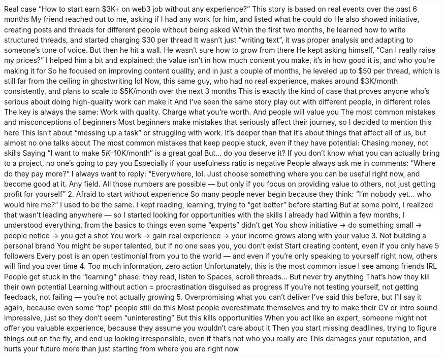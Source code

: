 Real case “How to start earn $3K+ on web3 job without any experience?” This story is based on real events over the past 6 months My friend reached out to me, asking if I had any work for him, and listed what he could do He also showed initiative, creating posts and threads for different people without being asked Within the first two months, he learned how to write structured threads, and started charging $30 per thread It wasn’t just “writing text”, it was proper analysis and adapting to someone’s tone of voice. But then he hit a wall. He wasn’t sure how to grow from there He kept asking himself, “Can I really raise my prices?” I helped him a bit and explained: the value isn’t in how much content you make, it’s in how good it is, and who you’re making it for So he focused on improving content quality, and in just a couple of months, he leveled up to $50 per thread, which is still far from the ceiling in ghostwriting lol Now, this same guy, who had no real experience, makes around $3K/month consistently, and plans to scale to $5K/month over the next 3 months This is exactly the kind of case that proves anyone who’s serious about doing high-quality work can make it And I’ve seen the same story play out with different people, in different roles The key is always the same: Work with quality. Charge what you’re worth. And people will value you The most common mistakes and misconceptions of beginners Most beginners make mistakes that seriously affect their journey, so I decided to mention this here This isn’t about “messing up a task” or struggling with work. It’s deeper than that It’s about things that affect all of us, but almost no one talks about The most common mistakes that keep people stuck, even if they have potential: Chasing money, not skills Saying “I want to make $5K–$10K/month” is a great goal But… do you deserve it? If you don’t know what you can actually bring to a project, no one’s going to pay you Especially if your usefulness ratio is negative People always ask me in comments: “Where do they pay more?” I always want to reply: “Everywhere, lol. Just choose something where you can be useful right now, and become good at it. Any field. All those numbers are possible — but only if you focus on providing value to others, not just getting profit for yourself” 2. Afraid to start without experience So many people never begin because they think: “I’m nobody yet… who would hire me?” I used to be the same. I kept reading, learning, trying to “get better” before starting But at some point, I realized that wasn’t leading anywhere — so I started looking for opportunities with the skills I already had Within a few months, I understood everything, from the basics to things even some “experts” didn’t get You show initiative → do something small → people notice → you get a shot You work → gain real experience → your income grows along with your value 3. Not building a personal brand You might be super talented, but if no one sees you, you don’t exist Start creating content, even if you only have 5 followers Every post is an open testimonial from you to the world — and even if you’re only speaking to yourself right now, others will find you over time 4. Too much information, zero action Unfortunately, this is the most common issue I see among friends IRL People get stuck in the “learning” phase: they read, listen to Spaces, scroll threads… But never try anything That’s how they kill their own potential Learning without action = procrastination disguised as progress If you’re not testing yourself, not getting feedback, not failing — you’re not actually growing 5. Overpromising what you can’t deliver I’ve said this before, but I’ll say it again, because even some “top” people still do this Most people overestimate themselves and try to make their CV or intro sound impressive, just so they don’t seem “uninteresting” But this kills opportunities When you act like an expert, someone might not offer you valuable experience, because they assume you wouldn’t care about it Then you start missing deadlines, trying to figure things out on the fly, and end up looking irresponsible, even if that’s not who you really are This damages your reputation, and hurts your future more than just starting from where you are right now
